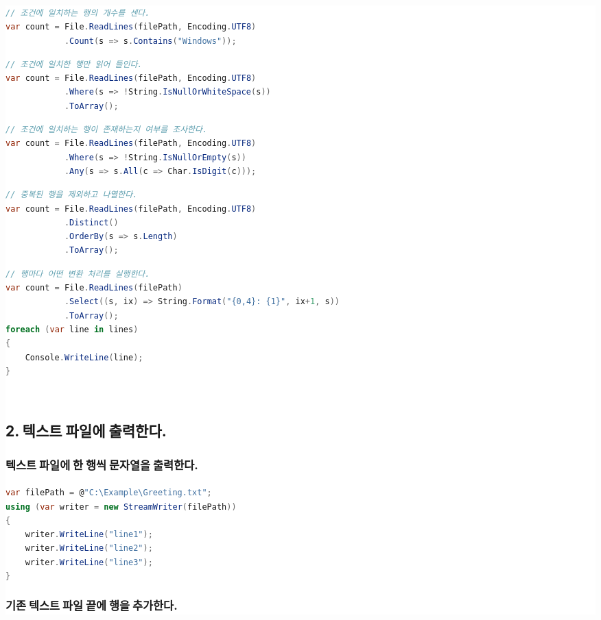 ```c#
// 조건에 일치하는 행의 개수를 센다.
var count = File.ReadLines(filePath, Encoding.UTF8)
            .Count(s => s.Contains("Windows"));
```

```c#
// 조건에 일치한 행만 읽어 들인다.
var count = File.ReadLines(filePath, Encoding.UTF8)
            .Where(s => !String.IsNullOrWhiteSpace(s))
            .ToArray();
```

```c#
// 조건에 일치하는 행이 존재하는지 여부를 조사한다.
var count = File.ReadLines(filePath, Encoding.UTF8)
            .Where(s => !String.IsNullOrEmpty(s))
            .Any(s => s.All(c => Char.IsDigit(c)));
```

```c#
// 중복된 행을 제외하고 나열한다.
var count = File.ReadLines(filePath, Encoding.UTF8)
            .Distinct()
            .OrderBy(s => s.Length)
            .ToArray();
```

```c#
// 행마다 어떤 변환 처리를 실행한다.
var count = File.ReadLines(filePath)
            .Select((s, ix) => String.Format("{0,4}: {1}", ix+1, s))
            .ToArray();
foreach (var line in lines)
{
    Console.WriteLine(line);
}
```

</br>

## 2. 텍스트 파일에 출력한다.
### 텍스트 파일에 한 행씩 문자열을 출력한다.

```c#
var filePath = @"C:\Example\Greeting.txt";
using (var writer = new StreamWriter(filePath))
{
    writer.WriteLine("line1");
    writer.WriteLine("line2");
    writer.WriteLine("line3");
}
```

### 기존 텍스트 파일 끝에 행을 추가한다.
